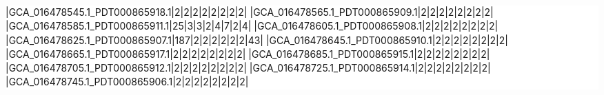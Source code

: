 |GCA_016478545.1_PDT000865918.1|2|2|2|2|2|2|2|2|
|GCA_016478565.1_PDT000865909.1|2|2|2|2|2|2|2|2|
|GCA_016478585.1_PDT000865911.1|25|3|3|2|4|7|2|4|
|GCA_016478605.1_PDT000865908.1|2|2|2|2|2|2|2|2|
|GCA_016478625.1_PDT000865907.1|187|2|2|2|2|2|2|43|
|GCA_016478645.1_PDT000865910.1|2|2|2|2|2|2|2|2|
|GCA_016478665.1_PDT000865917.1|2|2|2|2|2|2|2|2|
|GCA_016478685.1_PDT000865915.1|2|2|2|2|2|2|2|2|
|GCA_016478705.1_PDT000865912.1|2|2|2|2|2|2|2|2|
|GCA_016478725.1_PDT000865914.1|2|2|2|2|2|2|2|2|
|GCA_016478745.1_PDT000865906.1|2|2|2|2|2|2|2|2|
